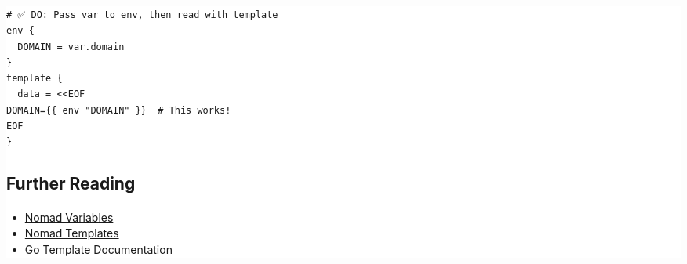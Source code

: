 ```hcl
# ✅ DO: Pass var to env, then read with template
env {
  DOMAIN = var.domain
}
template {
  data = <<EOF
DOMAIN={{ env "DOMAIN" }}  # This works!
EOF
}
```

## Further Reading

- [Nomad Variables](https://developer.hashicorp.com/nomad/docs/job-specification/hcl2/variables)
- [Nomad Templates](https://developer.hashicorp.com/nomad/docs/job-specification/template)
- [Go Template Documentation](https://pkg.go.dev/text/template)

